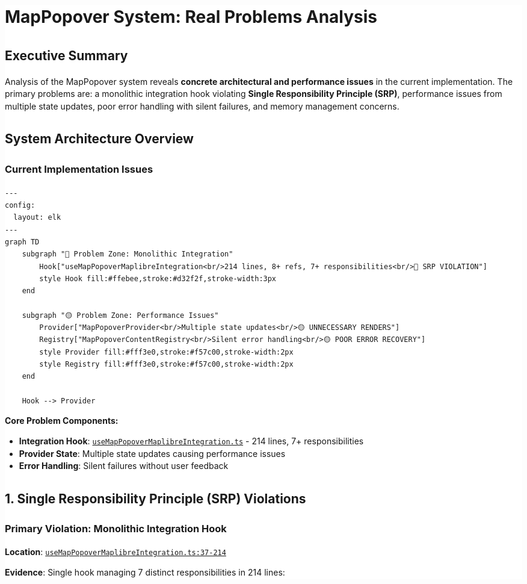 # MapPopover System: Real Problems Analysis

## Executive Summary

Analysis of the MapPopover system reveals **concrete architectural and performance issues** in the current implementation. The primary problems are: a monolithic integration hook violating **Single Responsibility Principle (SRP)**, performance issues from multiple state updates, poor error handling with silent failures, and memory management concerns.

## System Architecture Overview

### Current Implementation Issues

```mermaid
---
config:
  layout: elk
---
graph TD
    subgraph "🔴 Problem Zone: Monolithic Integration"
        Hook["useMapPopoverMaplibreIntegration<br/>214 lines, 8+ refs, 7+ responsibilities<br/>🔴 SRP VIOLATION"]
        style Hook fill:#ffebee,stroke:#d32f2f,stroke-width:3px
    end

    subgraph "🟡 Problem Zone: Performance Issues"
        Provider["MapPopoverProvider<br/>Multiple state updates<br/>🟡 UNNECESSARY RENDERS"]
        Registry["MapPopoverContentRegistry<br/>Silent error handling<br/>🟡 POOR ERROR RECOVERY"]
        style Provider fill:#fff3e0,stroke:#f57c00,stroke-width:2px
        style Registry fill:#fff3e0,stroke:#f57c00,stroke-width:2px
    end

    Hook --> Provider
```

**Core Problem Components:**

- **Integration Hook**: [`useMapPopoverMaplibreIntegration.ts`](../../src/core/map/hooks/useMapPopoverMaplibreIntegration.ts) - 214 lines, 7+ responsibilities
- **Provider State**: Multiple state updates causing performance issues
- **Error Handling**: Silent failures without user feedback

## 1. Single Responsibility Principle (SRP) Violations

### Primary Violation: Monolithic Integration Hook

**Location**: [`useMapPopoverMaplibreIntegration.ts:37-214`](../../src/core/map/hooks/useMapPopoverMaplibreIntegration.ts#L37-L214)

**Evidence**: Single hook managing 7 distinct responsibilities in 214 lines:
